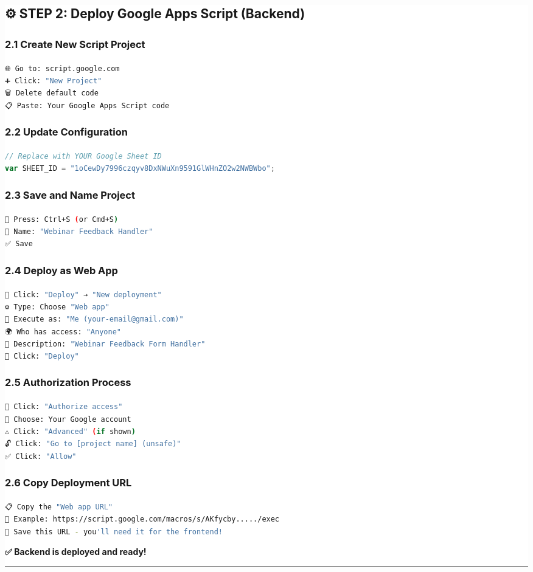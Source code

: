 
## ⚙️ STEP 2: Deploy Google Apps Script (Backend)

### 2.1 Create New Script Project
```bash
🌐 Go to: script.google.com
➕ Click: "New Project"
🗑️ Delete default code
📋 Paste: Your Google Apps Script code
```

### 2.2 Update Configuration
```javascript
// Replace with YOUR Google Sheet ID
var SHEET_ID = "1oCewDy7996czqyv8DxNWuXn9591GlWHnZO2w2NWBWbo";
```

### 2.3 Save and Name Project
```bash
💾 Press: Ctrl+S (or Cmd+S)
📝 Name: "Webinar Feedback Handler"
✅ Save
```

### 2.4 Deploy as Web App
```bash
🚀 Click: "Deploy" → "New deployment"
⚙️ Type: Choose "Web app"
👤 Execute as: "Me (your-email@gmail.com)"
🌍 Who has access: "Anyone"
📝 Description: "Webinar Feedback Form Handler"
🚀 Click: "Deploy"
```

### 2.5 Authorization Process
```bash
🔐 Click: "Authorize access"
👤 Choose: Your Google account
⚠️ Click: "Advanced" (if shown)
🔓 Click: "Go to [project name] (unsafe)"
✅ Click: "Allow"
```

### 2.6 Copy Deployment URL
```bash
📋 Copy the "Web app URL"
📝 Example: https://script.google.com/macros/s/AKfycby...../exec
💾 Save this URL - you'll need it for the frontend!
```

**✅ Backend is deployed and ready!**

---